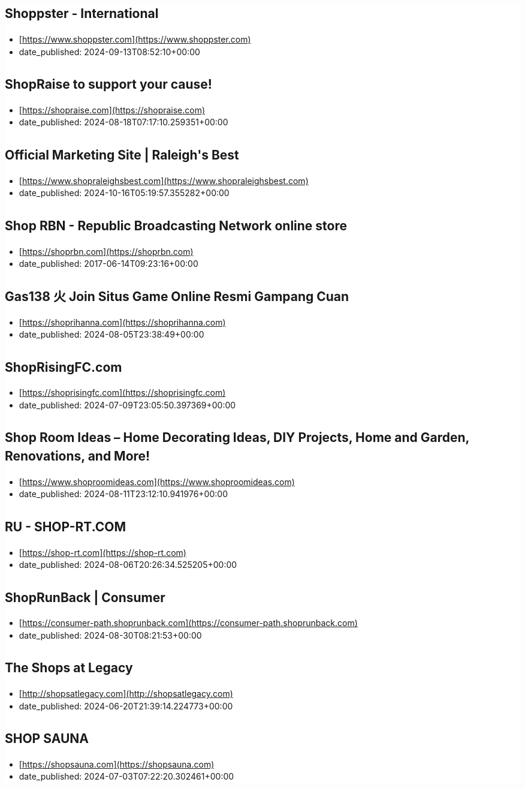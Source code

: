  ## Shoppster - International
 - [https://www.shoppster.com](https://www.shoppster.com)
 - date_published: 2024-09-13T08:52:10+00:00

 ## ShopRaise to support your cause!
 - [https://shopraise.com](https://shopraise.com)
 - date_published: 2024-08-18T07:17:10.259351+00:00

 ## Official Marketing Site | Raleigh's Best
 - [https://www.shopraleighsbest.com](https://www.shopraleighsbest.com)
 - date_published: 2024-10-16T05:19:57.355282+00:00

 ## Shop RBN - Republic Broadcasting Network online store
 - [https://shoprbn.com](https://shoprbn.com)
 - date_published: 2017-06-14T09:23:16+00:00

 ## Gas138 火 Join Situs Game Online Resmi Gampang Cuan
 - [https://shoprihanna.com](https://shoprihanna.com)
 - date_published: 2024-08-05T23:38:49+00:00

 ## ShopRisingFC.com
 - [https://shoprisingfc.com](https://shoprisingfc.com)
 - date_published: 2024-07-09T23:05:50.397369+00:00

 ## Shop Room Ideas – Home Decorating Ideas, DIY Projects, Home and Garden, Renovations, and More!
 - [https://www.shoproomideas.com](https://www.shoproomideas.com)
 - date_published: 2024-08-11T23:12:10.941976+00:00

 ## RU  - SHOP-RT.COM
 - [https://shop-rt.com](https://shop-rt.com)
 - date_published: 2024-08-06T20:26:34.525205+00:00

 ## ShopRunBack | Consumer
 - [https://consumer-path.shoprunback.com](https://consumer-path.shoprunback.com)
 - date_published: 2024-08-30T08:21:53+00:00

 ## The Shops at Legacy
 - [http://shopsatlegacy.com](http://shopsatlegacy.com)
 - date_published: 2024-06-20T21:39:14.224773+00:00

 ## SHOP SAUNA
 - [https://shopsauna.com](https://shopsauna.com)
 - date_published: 2024-07-03T07:22:20.302461+00:00

